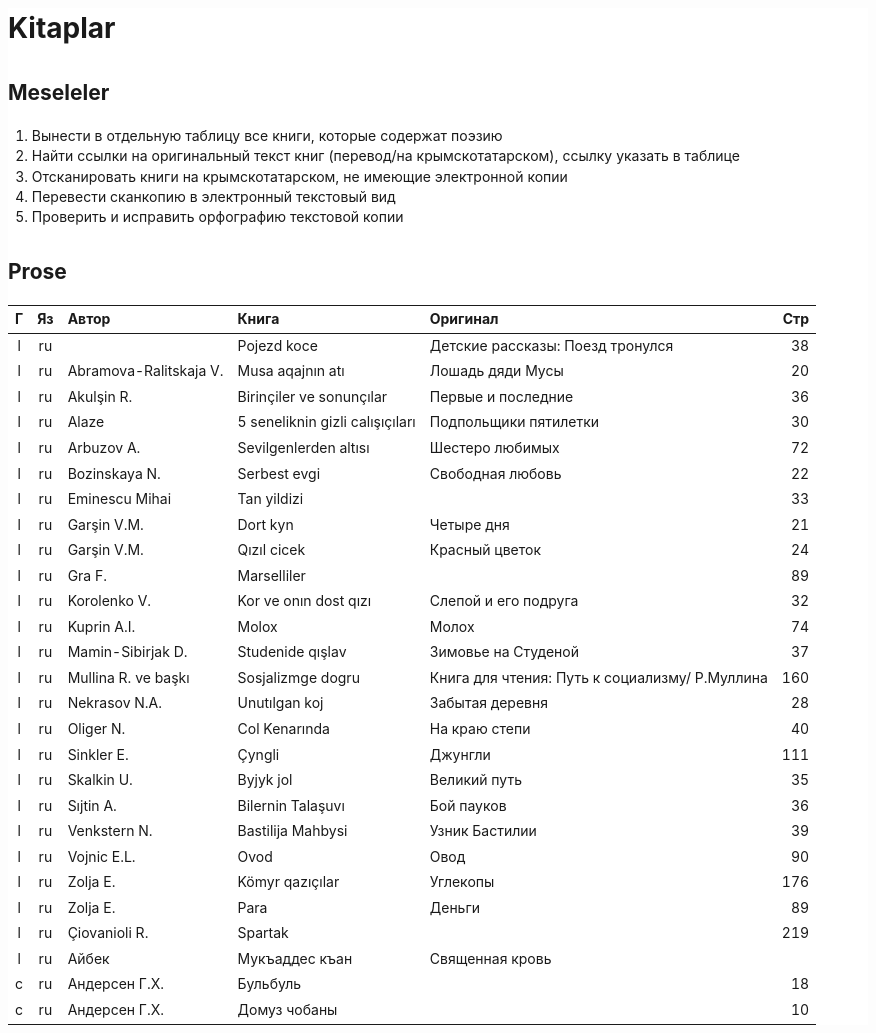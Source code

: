 # Kitaplar

## Meseleler

1. Вынести в отдельную таблицу все книги, которые содержат поэзию
2. Найти ссылки на оригинальный текст книг (перевод/на крымскотатарском), ссылку указать в таблице
3. Отсканировать книги на крымскотатарском, не имеющие электронной копии
4. Перевести сканкопию в электронный текстовый вид
5. Проверить и исправить орфографию текстовой копии

## Prose

| Г | Яз| Автор | Книга | Оригинал |Стр|
|:-:|:-:|:------|:------|:---------|--:|
|l|ru||Pojezd koce|Детские рассказы: Поезд тронулся|38|
|l|ru|Abramova-Ralitskaja V.|Musa aqajnın atı|Лошадь дяди Мусы|20|
|l|ru|Akulşin R.|Birinçiler ve sonunçılar|Первые и последние|36|
|l|ru|Alaze|5 seneliknin gizli calışıçıları|Подпольщики пятилетки|30|
|l|ru|Arbuzov A.|Sevilgenlerden altısı|Шестеро любимых|72|
|l|ru|Bozinskaya N.|Serbest evgi|Свободная любовь|22|
|l|ru|Eminescu Mihai|Tan yildizi||33|
|l|ru|Garşin V.M.|Dort kyn|Четыре дня|21|
|l|ru|Garşin V.M.|Qızıl cicek|Красный цветок|24|
|l|ru|Gra F.|Marselliler||89|
|l|ru|Korolenko V.|Kor ve onın dost qızı|Слепой и его подруга|32|
|l|ru|Kuprin A.I.|Molox|Молох|74|
|l|ru|Mamin-Sibirjak D.|Studenide qışlav|Зимовье на Студеной|37|
|l|ru|Mullina R. ve başkı|Sosjalizmge dogru|Книга для чтения: Путь к социализму/ Р.Муллина|160|
|l|ru|Nekrasov N.A.|Unutılgan koj|Забытая деревня|28|
|l|ru|Oliger N.|Col Kenarında|На краю степи|40|
|l|ru|Sinkler E.|Çyngli|Джунгли|111|
|l|ru|Skalkin U.|Byjyk jol|Великий путь|35|
|l|ru|Sıjtin A.|Bilernin Talaşuvı|Бой пауков|36|
|l|ru|Venkstern N.|Bastilija Mahbysi|Узник Бастилии|39|
|l|ru|Vojnic E.L.|Ovod|Овод|90|
|l|ru|Zolja E.|Kömyr qazıçılar|Углекопы|176|
|l|ru|Zolja E.|Para|Деньги|89|
|l|ru|Çiovanioli R.|Spartak||219|
|l|ru|Айбек|Мукъаддес къан|Священная кровь||
|c|ru|Андерсен Г.Х.|Бульбуль||18|
|c|ru|Андерсен Г.Х.|Домуз чобаны||10|